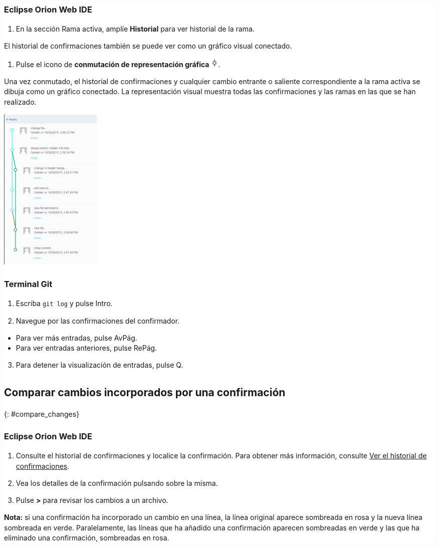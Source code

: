 ### Eclipse Orion Web IDE
1. En la sección Rama activa, amplíe **Historial** para ver historial de la rama.

  El historial de confirmaciones también se puede ver como un gráfico visual conectado.

1. Pulse el icono de **conmutación de representación gráfica** <img  class="inline" src="./images/graphicalhistoryicon.png" alt="Icono de historial gráfico">.

  Una vez conmutado, el historial de confirmaciones y cualquier cambio entrante o saliente correspondiente a la rama activa se dibuja como un gráfico conectado.  La representación visual muestra todas las confirmaciones y las ramas en las que se han realizado.

  <img class="screen-shot" src="./images/visualhistoryexample.png" alt="Historial de confirmaciones visual">

### Terminal Git
1. Escriba `git log` y pulse Intro.

2. Navegue por las confirmaciones del confirmador.
 * Para ver más entradas, pulse AvPág.
 * Para ver entradas anteriores, pulse RePág.

3. Para detener la visualización de entradas, pulse Q.

## Comparar cambios incorporados por una confirmación
{: #compare_changes}

### Eclipse Orion Web IDE
1. Consulte el historial de confirmaciones y localice la confirmación. Para obtener más información, consulte [Ver el historial de confirmaciones](#view_commit_history).

2. Vea los detalles de la confirmación pulsando sobre la misma.

3. Pulse **>** para revisar los cambios a un archivo. 

  **Nota:** si una confirmación ha incorporado un cambio en una línea, la línea original aparece sombreada en rosa y la nueva línea sombreada en verde.  Paralelamente, las líneas que ha añadido una confirmación aparecen sombreadas en verde y las que ha eliminado una confirmación, sombreadas en rosa.
